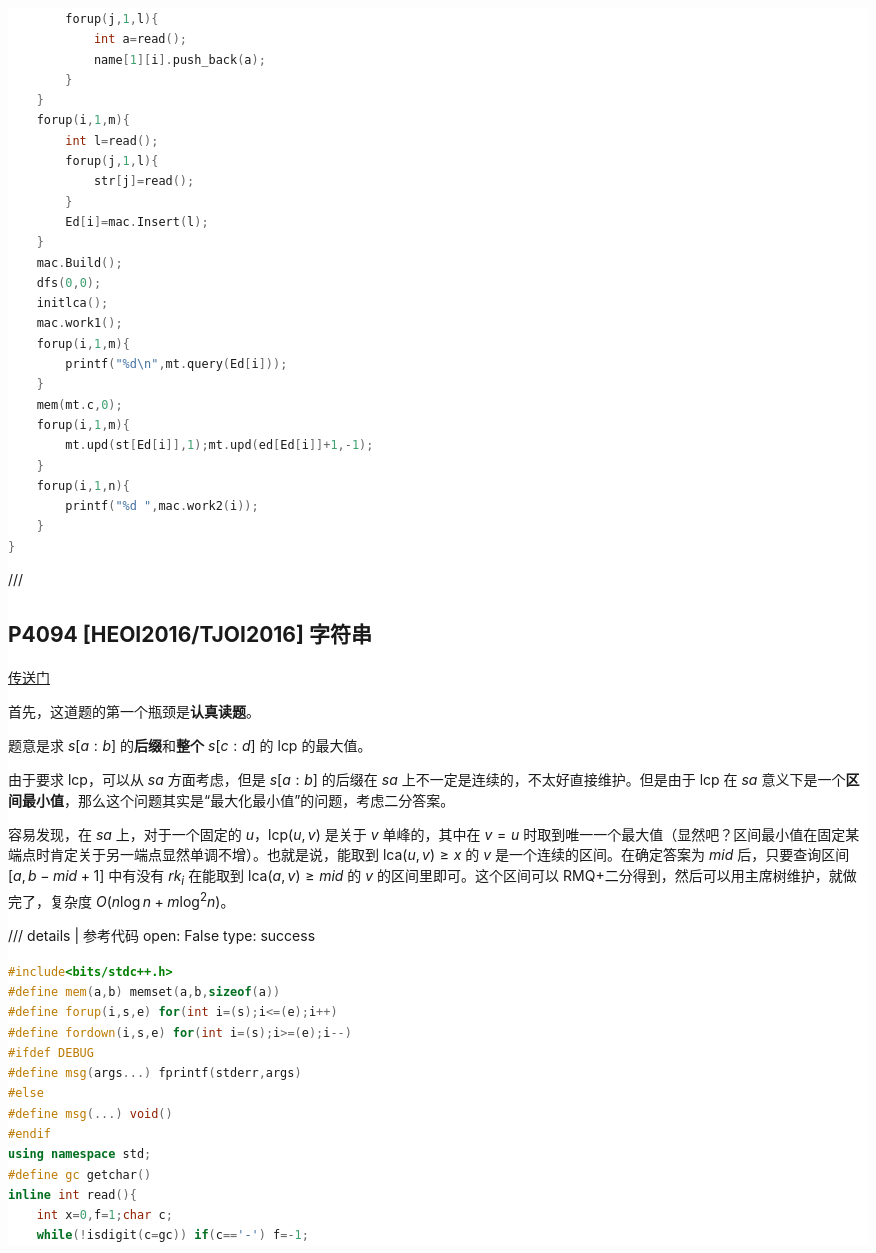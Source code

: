 ```cpp
		forup(j,1,l){
			int a=read();
			name[1][i].push_back(a);
		}
	}
	forup(i,1,m){
		int l=read();
		forup(j,1,l){
			str[j]=read();
		}
		Ed[i]=mac.Insert(l);
	}
	mac.Build();
	dfs(0,0);
	initlca();
	mac.work1();
	forup(i,1,m){
		printf("%d\n",mt.query(Ed[i]));
	}
	mem(mt.c,0);
	forup(i,1,m){
		mt.upd(st[Ed[i]],1);mt.upd(ed[Ed[i]]+1,-1);
	}
	forup(i,1,n){
		printf("%d ",mac.work2(i));
	}
}
```

///

## P4094 [HEOI2016/TJOI2016] 字符串

[传送门](https://www.luogu.com.cn/problem/P4094)

首先，这道题的第一个瓶颈是**认真读题**。

题意是求 $s[a:b]$ 的**后缀**和**整个** $s[c:d]$ 的 $\mathrm{lcp}$ 的最大值。

由于要求 $\mathrm{lcp}$，可以从 $sa$ 方面考虑，但是 $s[a:b]$ 的后缀在 $sa$ 上不一定是连续的，不太好直接维护。但是由于 $\mathrm{lcp}$ 在 $sa$ 意义下是一个**区间最小值**，那么这个问题其实是“最大化最小值”的问题，考虑二分答案。

容易发现，在 $sa$ 上，对于一个固定的 $u$，$\mathrm{lcp}(u,v)$ 是关于 $v$ 单峰的，其中在 $v=u$ 时取到唯一一个最大值（显然吧？区间最小值在固定某端点时肯定关于另一端点显然单调不增）。也就是说，能取到 $\mathrm{lca}(u,v)\ge x$ 的 $v$ 是一个连续的区间。在确定答案为 $mid$ 后，只要查询区间 $[a,b-mid+1]$ 中有没有 $rk_i$ 在能取到 $\mathrm{lca}(a,v)\ge mid$ 的 $v$ 的区间里即可。这个区间可以 RMQ+二分得到，然后可以用主席树维护，就做完了，复杂度 $O(n\log n+m\log^2n)$。

/// details | 参考代码
	open: False
	type: success

```cpp
#include<bits/stdc++.h>
#define mem(a,b) memset(a,b,sizeof(a))
#define forup(i,s,e) for(int i=(s);i<=(e);i++)
#define fordown(i,s,e) for(int i=(s);i>=(e);i--)
#ifdef DEBUG
#define msg(args...) fprintf(stderr,args)
#else
#define msg(...) void()
#endif
using namespace std;
#define gc getchar()
inline int read(){
    int x=0,f=1;char c;
    while(!isdigit(c=gc)) if(c=='-') f=-1;
```